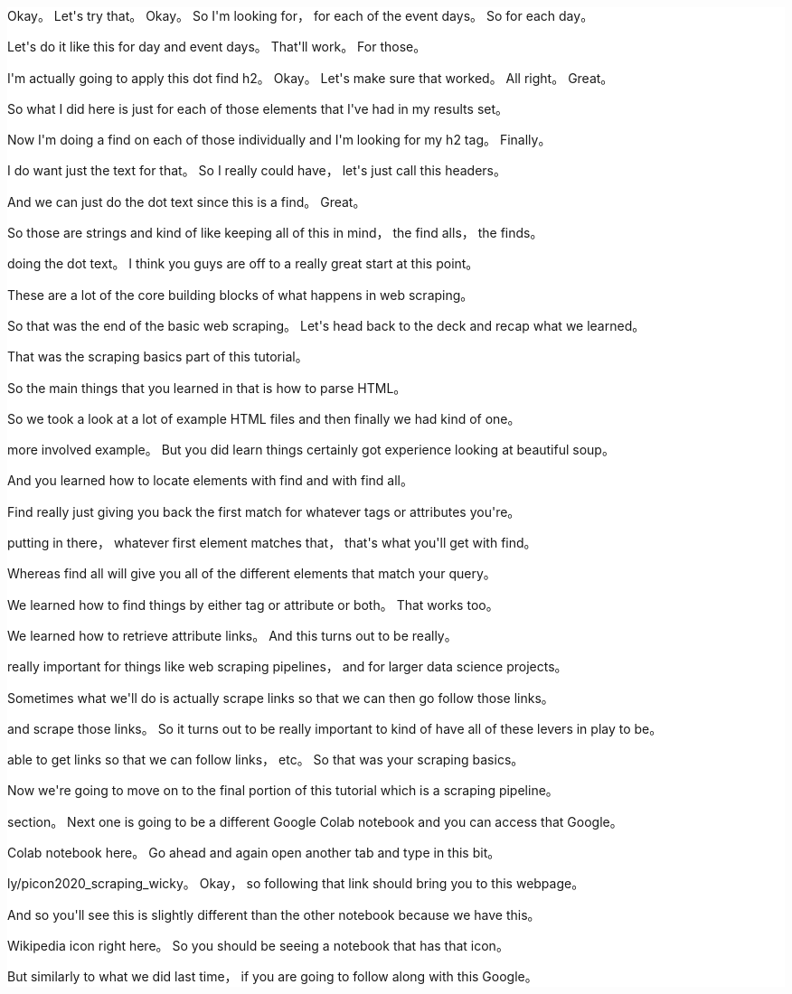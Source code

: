  Okay。 Let's try that。 Okay。 So I'm looking for， for each of the event days。 So for each day。

 Let's do it like this for day and event days。 That'll work。 For those。

 I'm actually going to apply this dot find h2。 Okay。 Let's make sure that worked。 All right。 Great。

 So what I did here is just for each of those elements that I've had in my results set。

 Now I'm doing a find on each of those individually and I'm looking for my h2 tag。 Finally。

 I do want just the text for that。 So I really could have， let's just call this headers。

 And we can just do the dot text since this is a find。 Great。

 So those are strings and kind of like keeping all of this in mind， the find alls， the finds。

 doing the dot text。 I think you guys are off to a really great start at this point。

 These are a lot of the core building blocks of what happens in web scraping。

 So that was the end of the basic web scraping。 Let's head back to the deck and recap what we learned。

 That was the scraping basics part of this tutorial。

 So the main things that you learned in that is how to parse HTML。

 So we took a look at a lot of example HTML files and then finally we had kind of one。

 more involved example。 But you did learn things certainly got experience looking at beautiful soup。

 And you learned how to locate elements with find and with find all。

 Find really just giving you back the first match for whatever tags or attributes you're。

 putting in there， whatever first element matches that， that's what you'll get with find。

 Whereas find all will give you all of the different elements that match your query。

 We learned how to find things by either tag or attribute or both。 That works too。

 We learned how to retrieve attribute links。 And this turns out to be really。

 really important for things like web scraping pipelines， and for larger data science projects。

 Sometimes what we'll do is actually scrape links so that we can then go follow those links。

 and scrape those links。 So it turns out to be really important to kind of have all of these levers in play to be。

 able to get links so that we can follow links， etc。 So that was your scraping basics。

 Now we're going to move on to the final portion of this tutorial which is a scraping pipeline。

 section。 Next one is going to be a different Google Colab notebook and you can access that Google。

 Colab notebook here。 Go ahead and again open another tab and type in this bit。

ly/picon2020_scraping_wicky。 Okay， so following that link should bring you to this webpage。

 And so you'll see this is slightly different than the other notebook because we have this。

 Wikipedia icon right here。 So you should be seeing a notebook that has that icon。

 But similarly to what we did last time， if you are going to follow along with this Google。
